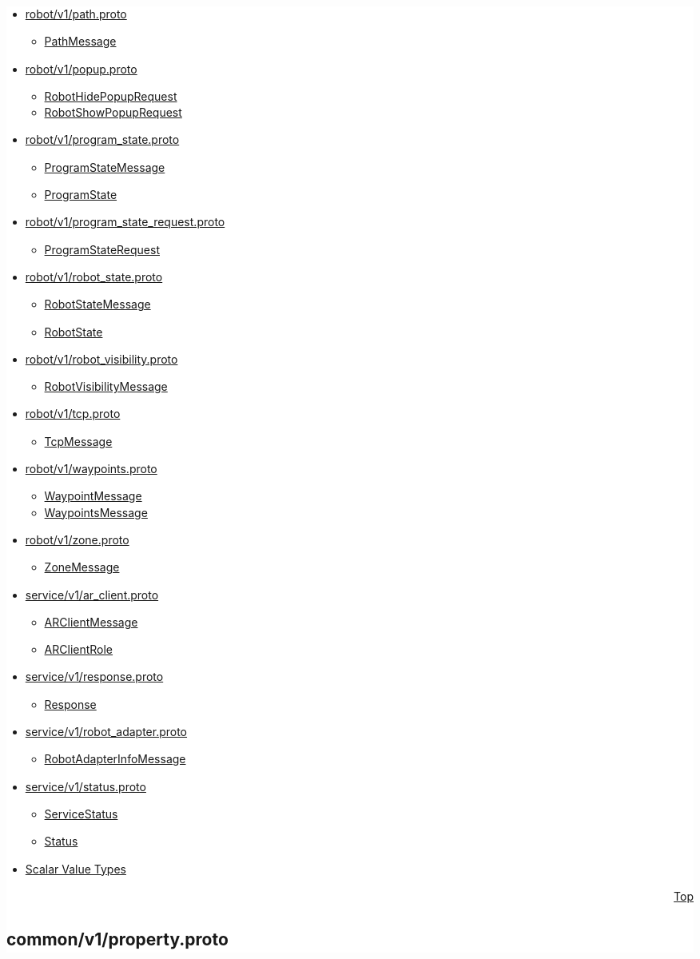 - [robot/v1/path.proto](#robot_v1_path-proto)
    - [PathMessage](#robot-v1-PathMessage)
  
- [robot/v1/popup.proto](#robot_v1_popup-proto)
    - [RobotHidePopupRequest](#robot-v1-RobotHidePopupRequest)
    - [RobotShowPopupRequest](#robot-v1-RobotShowPopupRequest)
  
- [robot/v1/program_state.proto](#robot_v1_program_state-proto)
    - [ProgramStateMessage](#robot-v1-ProgramStateMessage)
  
    - [ProgramState](#robot-v1-ProgramState)
  
- [robot/v1/program_state_request.proto](#robot_v1_program_state_request-proto)
    - [ProgramStateRequest](#robot-v1-ProgramStateRequest)
  
- [robot/v1/robot_state.proto](#robot_v1_robot_state-proto)
    - [RobotStateMessage](#robot-v1-RobotStateMessage)
  
    - [RobotState](#robot-v1-RobotState)
  
- [robot/v1/robot_visibility.proto](#robot_v1_robot_visibility-proto)
    - [RobotVisibilityMessage](#robot-v1-RobotVisibilityMessage)
  
- [robot/v1/tcp.proto](#robot_v1_tcp-proto)
    - [TcpMessage](#robot-v1-TcpMessage)
  
- [robot/v1/waypoints.proto](#robot_v1_waypoints-proto)
    - [WaypointMessage](#robot-v1-WaypointMessage)
    - [WaypointsMessage](#robot-v1-WaypointsMessage)
  
- [robot/v1/zone.proto](#robot_v1_zone-proto)
    - [ZoneMessage](#robot-v1-ZoneMessage)
  
- [service/v1/ar_client.proto](#service_v1_ar_client-proto)
    - [ARClientMessage](#service-v1-ARClientMessage)
  
    - [ARClientRole](#service-v1-ARClientRole)
  
- [service/v1/response.proto](#service_v1_response-proto)
    - [Response](#service-v1-Response)
  
- [service/v1/robot_adapter.proto](#service_v1_robot_adapter-proto)
    - [RobotAdapterInfoMessage](#service-v1-RobotAdapterInfoMessage)
  
- [service/v1/status.proto](#service_v1_status-proto)
    - [ServiceStatus](#service-v1-ServiceStatus)
  
    - [Status](#service-v1-Status)
  
- [Scalar Value Types](#scalar-value-types)



<a name="common_v1_property-proto"></a>
<p align="right"><a href="#top">Top</a></p>

## common/v1/property.proto



<a name="common-v1-Property"></a>
